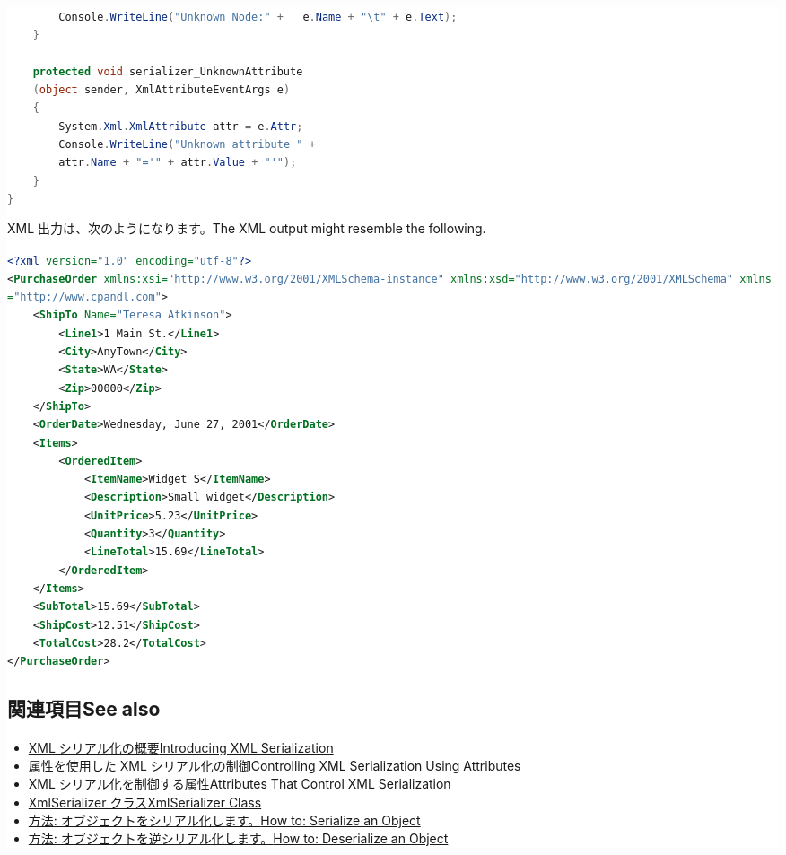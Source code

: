 ```csharp
        Console.WriteLine("Unknown Node:" +   e.Name + "\t" + e.Text);
    }

    protected void serializer_UnknownAttribute
    (object sender, XmlAttributeEventArgs e)
    {
        System.Xml.XmlAttribute attr = e.Attr;
        Console.WriteLine("Unknown attribute " +
        attr.Name + "='" + attr.Value + "'");
    }
}
```

<span data-ttu-id="1587a-144">XML 出力は、次のようになります。</span><span class="sxs-lookup"><span data-stu-id="1587a-144">The XML output might resemble the following.</span></span>

```xml
<?xml version="1.0" encoding="utf-8"?>
<PurchaseOrder xmlns:xsi="http://www.w3.org/2001/XMLSchema-instance" xmlns:xsd="http://www.w3.org/2001/XMLSchema" xmlns="http://www.cpandl.com">
    <ShipTo Name="Teresa Atkinson">
        <Line1>1 Main St.</Line1>
        <City>AnyTown</City>
        <State>WA</State>
        <Zip>00000</Zip>
    </ShipTo>
    <OrderDate>Wednesday, June 27, 2001</OrderDate>
    <Items>
        <OrderedItem>
            <ItemName>Widget S</ItemName>
            <Description>Small widget</Description>
            <UnitPrice>5.23</UnitPrice>
            <Quantity>3</Quantity>
            <LineTotal>15.69</LineTotal>
        </OrderedItem>
    </Items>
    <SubTotal>15.69</SubTotal>
    <ShipCost>12.51</ShipCost>
    <TotalCost>28.2</TotalCost>
</PurchaseOrder>
```

## <a name="see-also"></a><span data-ttu-id="1587a-145">関連項目</span><span class="sxs-lookup"><span data-stu-id="1587a-145">See also</span></span>

- [<span data-ttu-id="1587a-146">XML シリアル化の概要</span><span class="sxs-lookup"><span data-stu-id="1587a-146">Introducing XML Serialization</span></span>](../../../docs/standard/serialization/introducing-xml-serialization.md)
- [<span data-ttu-id="1587a-147">属性を使用した XML シリアル化の制御</span><span class="sxs-lookup"><span data-stu-id="1587a-147">Controlling XML Serialization Using Attributes</span></span>](../../../docs/standard/serialization/controlling-xml-serialization-using-attributes.md)
- [<span data-ttu-id="1587a-148">XML シリアル化を制御する属性</span><span class="sxs-lookup"><span data-stu-id="1587a-148">Attributes That Control XML Serialization</span></span>](../../../docs/standard/serialization/attributes-that-control-xml-serialization.md)
- [<span data-ttu-id="1587a-149">XmlSerializer クラス</span><span class="sxs-lookup"><span data-stu-id="1587a-149">XmlSerializer Class</span></span>](xref:System.Xml.Serialization.XmlSerializer)
- [<span data-ttu-id="1587a-150">方法: オブジェクトをシリアル化します。</span><span class="sxs-lookup"><span data-stu-id="1587a-150">How to: Serialize an Object</span></span>](../../../docs/standard/serialization/how-to-serialize-an-object.md)
- [<span data-ttu-id="1587a-151">方法: オブジェクトを逆シリアル化します。</span><span class="sxs-lookup"><span data-stu-id="1587a-151">How to: Deserialize an Object</span></span>](../../../docs/standard/serialization/how-to-deserialize-an-object.md)
